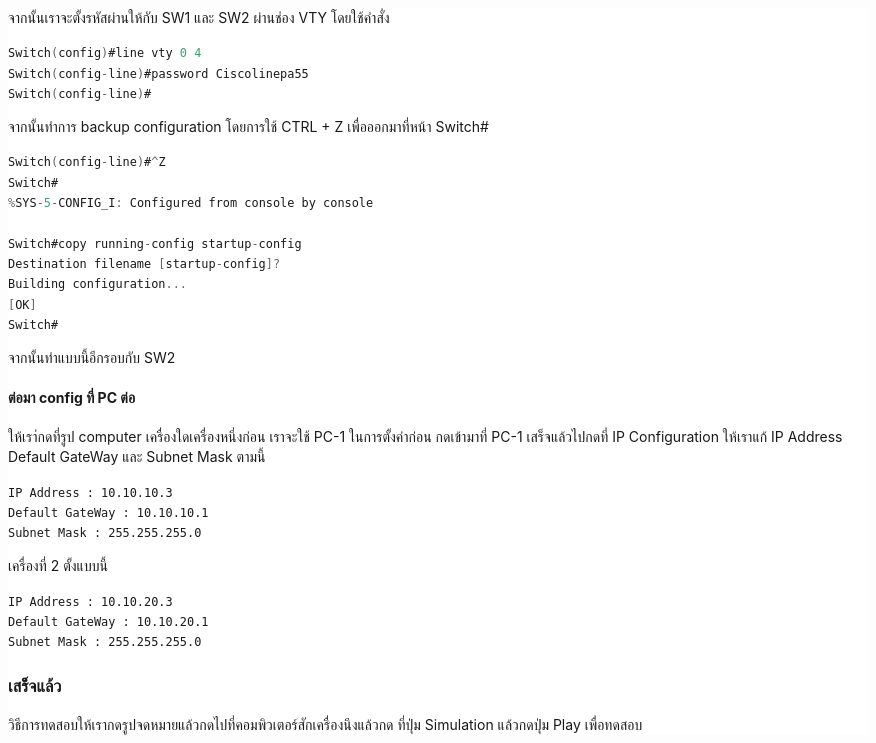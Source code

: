 จากนั้นเราจะตั้งรหัสผ่านให้กับ SW1 และ SW2 ผ่านช่อง VTY โดยใช้คำสั่ง
```c
Switch(config)#line vty 0 4
Switch(config-line)#password Ciscolinepa55
Switch(config-line)#
```

จากนั้นทำการ backup configuration โดยการใช้ CTRL + Z เพื่อออกมาที่หน้า Switch# 

```c
Switch(config-line)#^Z
Switch#
%SYS-5-CONFIG_I: Configured from console by console

Switch#copy running-config startup-config
Destination filename [startup-config]? 
Building configuration...
[OK]
Switch#
```
จากนั้นทำแบบนี้อีกรอบกับ SW2 

#### ต่อมา config ที่ PC ต่อ

ให้เรา่กดที่รูป computer เครื่องใดเครื่องหนึ่งก่อน เราจะใช้ PC-1 ในการตั้งค่าก่อน กดเข้ามาที่ PC-1 เสร็จแล้วไปกดที่ IP Configuration ให้เราแก้ IP Address Default GateWay และ Subnet Mask ตามนี้

```bash
IP Address : 10.10.10.3
Default GateWay : 10.10.10.1
Subnet Mask : 255.255.255.0
```
เครื่องที่ 2 ตั้งแบบนี้
```bash
IP Address : 10.10.20.3
Default GateWay : 10.10.20.1
Subnet Mask : 255.255.255.0
```

### เสร็จแล้ว

วิธีการทดสอบให้เรากดรูปจดหมายแล้วกดไปที่คอมพิวเตอร์สักเครื่องนึงแล้วกด ที่ปุ่ม Simulation  แล้วกดปุ่ม Play เพื่อทดสอบ